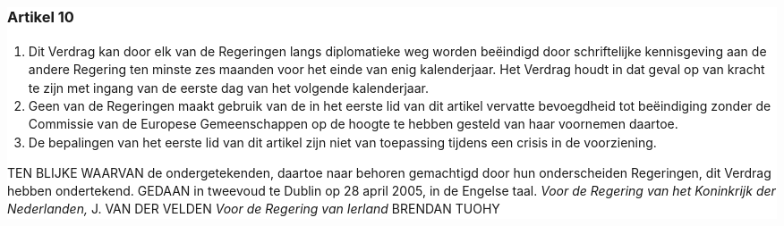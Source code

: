 ### Artikel  10  

1.  Dit Verdrag kan door elk van de Regeringen langs diplomatieke weg worden beëindigd door schriftelijke kennisgeving aan de andere Regering ten minste zes maanden voor het einde van enig kalenderjaar. Het Verdrag houdt in dat geval op van kracht te zijn met ingang van de eerste dag van het volgende kalenderjaar.   
2.  Geen van de Regeringen maakt gebruik van de in het eerste lid van dit artikel vervatte bevoegdheid tot beëindiging zonder de Commissie van de Europese Gemeenschappen op de hoogte te hebben gesteld van haar voornemen daartoe.   
3.  De bepalingen van het eerste lid van dit artikel zijn niet van toepassing tijdens een crisis in de voorziening.   

TEN BLIJKE WAARVAN de ondergetekenden, daartoe naar behoren gemachtigd door hun onderscheiden Regeringen, dit Verdrag hebben ondertekend. GEDAAN in tweevoud te Dublin op 28 april 2005, in de Engelse taal.  *Voor de Regering van het Koninkrijk der Nederlanden,*  J. VAN DER VELDEN  *Voor de Regering van Ierland*  BRENDAN TUOHY  

